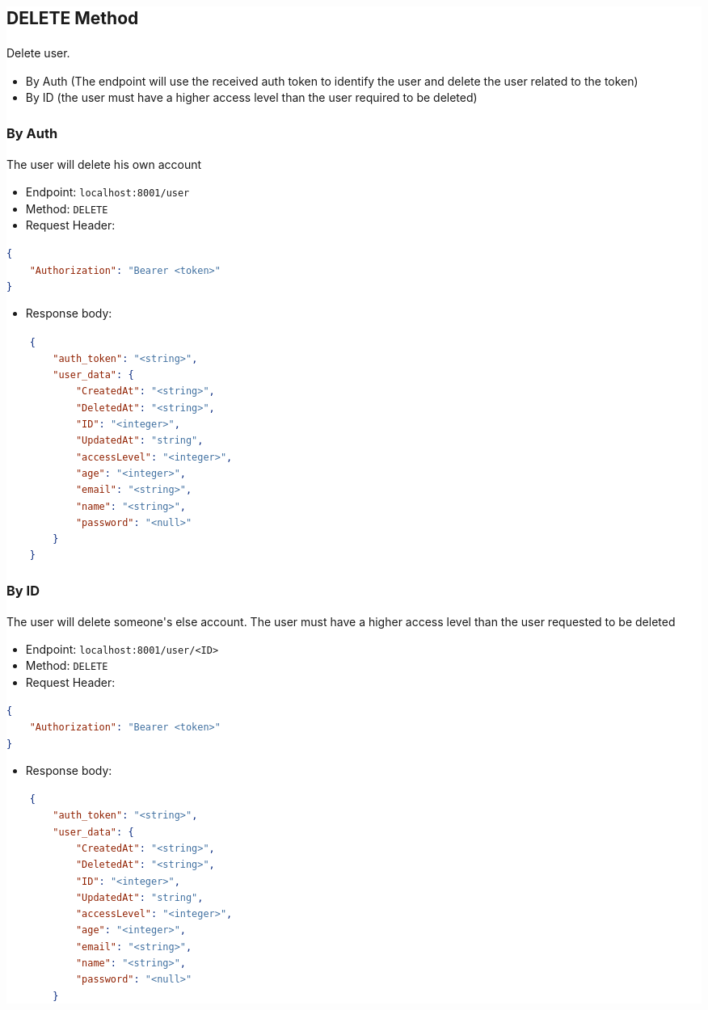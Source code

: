 
## DELETE Method
Delete user. 

- By Auth (The endpoint will use the received auth token to identify the user and delete the user related to the token)
- By ID (the user must have a higher access level than the user required to be deleted)

### By Auth
The user will delete his own account

* Endpoint: `localhost:8001/user`
* Method: `DELETE`
* Request Header:
```JSON
{
    "Authorization": "Bearer <token>"
}
```

* Response body: 
```JSON
    {
        "auth_token": "<string>",
        "user_data": {
            "CreatedAt": "<string>",
            "DeletedAt": "<string>",
            "ID": "<integer>",
            "UpdatedAt": "string",
            "accessLevel": "<integer>",
            "age": "<integer>",
            "email": "<string>",
            "name": "<string>",
            "password": "<null>"
        }
    }
```

### By ID
The user will delete someone's else account. The user must have a higher access level than the user requested to be deleted

* Endpoint: `localhost:8001/user/<ID>`
* Method: `DELETE`
* Request Header:
```JSON
{
    "Authorization": "Bearer <token>"
}
```

* Response body: 
```JSON
    {
        "auth_token": "<string>",
        "user_data": {
            "CreatedAt": "<string>",
            "DeletedAt": "<string>",
            "ID": "<integer>",
            "UpdatedAt": "string",
            "accessLevel": "<integer>",
            "age": "<integer>",
            "email": "<string>",
            "name": "<string>",
            "password": "<null>"
        }
```